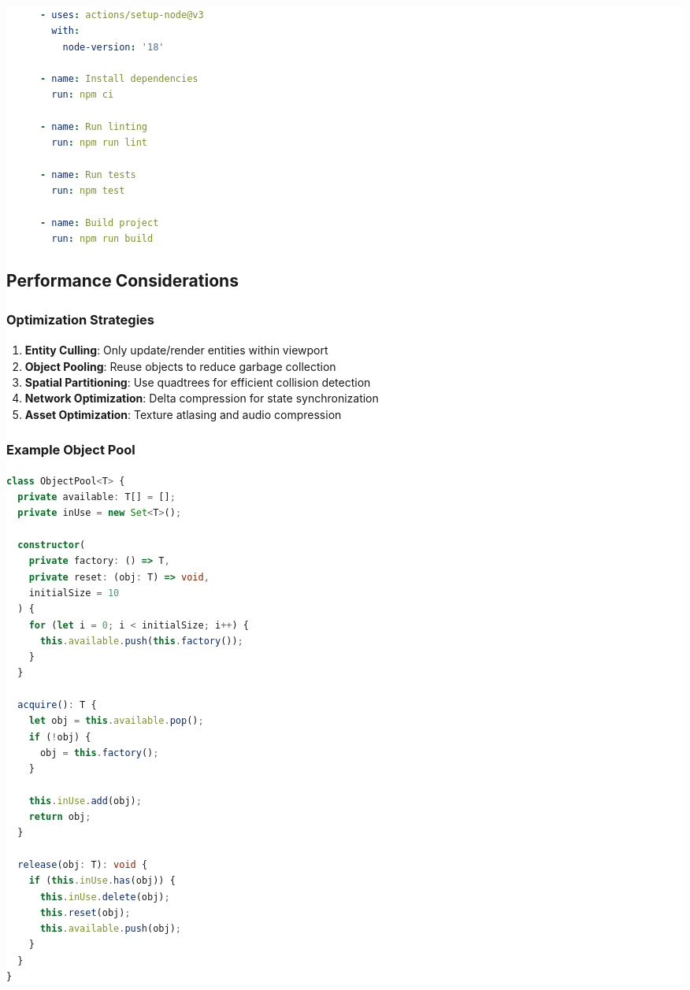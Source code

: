 ```yaml
      - uses: actions/setup-node@v3
        with:
          node-version: '18'
      
      - name: Install dependencies
        run: npm ci
      
      - name: Run linting
        run: npm run lint
      
      - name: Run tests
        run: npm test
      
      - name: Build project
        run: npm run build
```

## Performance Considerations

### Optimization Strategies

1. **Entity Culling**: Only update/render entities within viewport
2. **Object Pooling**: Reuse objects to reduce garbage collection
3. **Spatial Partitioning**: Use quadtrees for efficient collision detection
4. **Network Optimization**: Delta compression for state synchronization
5. **Asset Optimization**: Texture atlasing and audio compression

### Example Object Pool

```typescript
class ObjectPool<T> {
  private available: T[] = [];
  private inUse = new Set<T>();
  
  constructor(
    private factory: () => T,
    private reset: (obj: T) => void,
    initialSize = 10
  ) {
    for (let i = 0; i < initialSize; i++) {
      this.available.push(this.factory());
    }
  }
  
  acquire(): T {
    let obj = this.available.pop();
    if (!obj) {
      obj = this.factory();
    }
    
    this.inUse.add(obj);
    return obj;
  }
  
  release(obj: T): void {
    if (this.inUse.has(obj)) {
      this.inUse.delete(obj);
      this.reset(obj);
      this.available.push(obj);
    }
  }
}
```
